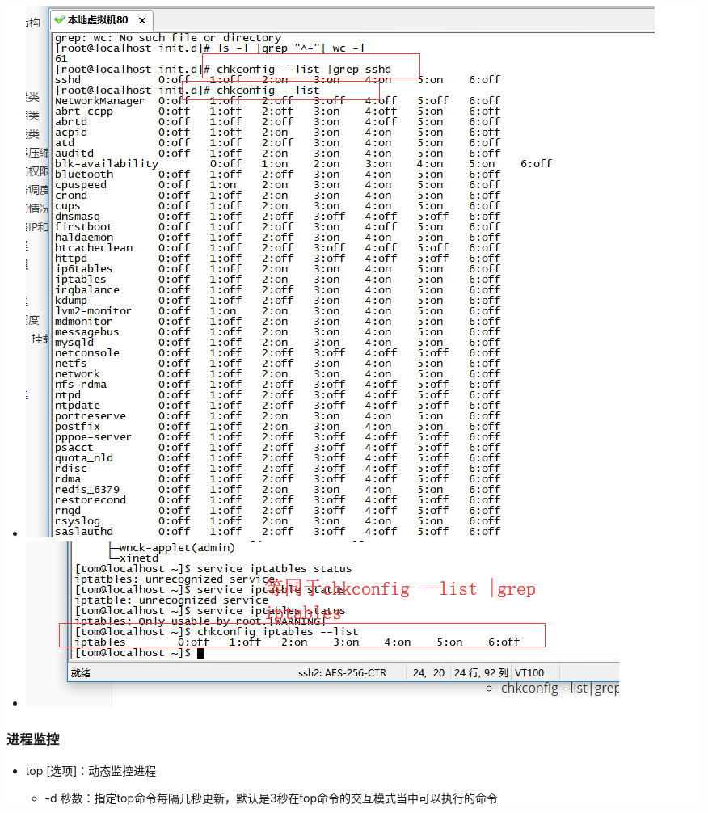   - ![](images/QQ截图20181121161302.png)
  - ![](images/QQ截图20181121161422.png)  

### 进程监控 

- top [选项]：动态监控进程

  - -d 秒数：指定top命令每隔几秒更新，默认是3秒在top命令的交互模式当中可以执行的命令

